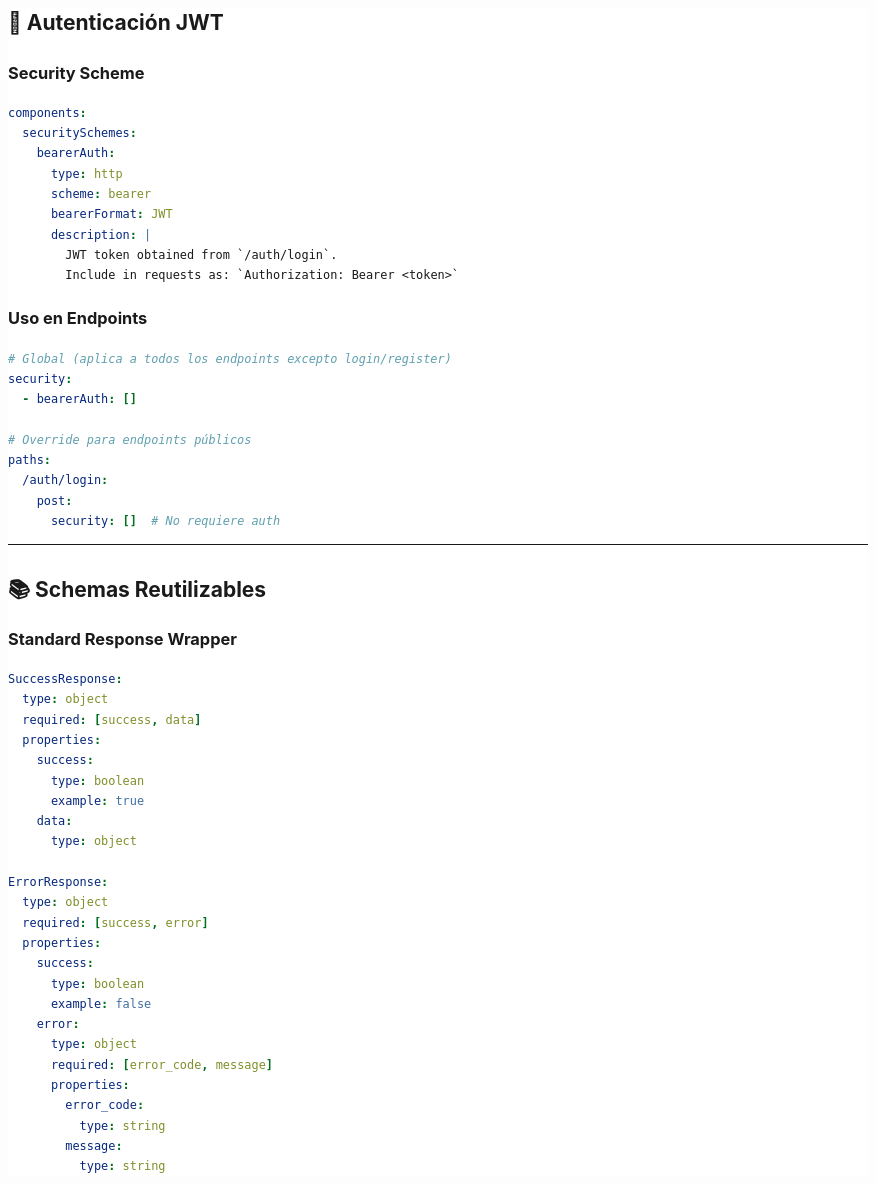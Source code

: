 
## 🔐 Autenticación JWT

### Security Scheme

```yaml
components:
  securitySchemes:
    bearerAuth:
      type: http
      scheme: bearer
      bearerFormat: JWT
      description: |
        JWT token obtained from `/auth/login`.
        Include in requests as: `Authorization: Bearer <token>`
```

### Uso en Endpoints

```yaml
# Global (aplica a todos los endpoints excepto login/register)
security:
  - bearerAuth: []

# Override para endpoints públicos
paths:
  /auth/login:
    post:
      security: []  # No requiere auth
```

---

## 📚 Schemas Reutilizables

### Standard Response Wrapper

```yaml
SuccessResponse:
  type: object
  required: [success, data]
  properties:
    success:
      type: boolean
      example: true
    data:
      type: object

ErrorResponse:
  type: object
  required: [success, error]
  properties:
    success:
      type: boolean
      example: false
    error:
      type: object
      required: [error_code, message]
      properties:
        error_code:
          type: string
        message:
          type: string
```
